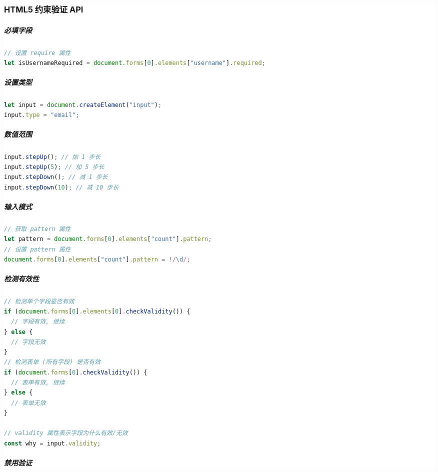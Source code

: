 ### HTML5 约束验证 API

##### 必填字段

```typescript
// 设置 require 属性
let isUsernameRequired = document.forms[0].elements["username"].required;
```

##### 设置类型

```typescript
let input = document.createElement("input");
input.type = "email";
```

##### 数值范围

```typescript
input.stepUp(); // 加 1 步长
input.stepUp(5); // 加 5 步长
input.stepDown(); // 减 1 步长
input.stepDown(10); // 减 10 步长
```

##### 输入模式

```typescript
// 获取 pattern 属性
let pattern = document.forms[0].elements["count"].pattern;
// 设置 pattern 属性
document.forms[0].elements["count"].pattern = !/\d/;
```

##### 检测有效性

```typescript
// 检测单个字段是否有效
if (document.forms[0].elements[0].checkValidity()) {
  // 字段有效, 继续
} else {
  // 字段无效
}
// 检测表单 (所有字段) 是否有效
if (document.forms[0].checkValidity()) {
  // 表单有效, 继续
} else {
  // 表单无效
}

// validity 属性表示字段为什么有效/无效
const why = input.validity;
```

##### 禁用验证
